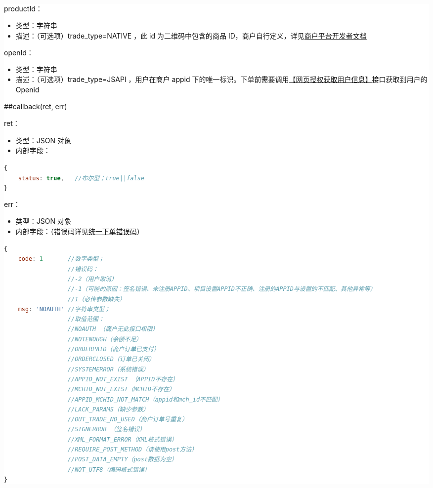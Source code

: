 productId：

- 类型：字符串
- 描述：（可选项）trade_type=NATIVE ，此 id 为二维码中包含的商品 ID，商户自行定义，详见[商户平台开发者文档](https://pay.weixin.qq.com/wiki/doc/api/app.php?chapter=9_1)

openId：

- 类型：字符串
- 描述：（可选项）trade_type=JSAPI ，用户在商户 appid 下的唯一标识。下单前需要调用[【网页授权获取用户信息】](http://mp.weixin.qq.com/wiki/17/c0f37d5704f0b64713d5d2c37b468d75.html)接口获取到用户的 Openid


##callback(ret, err)

ret：

- 类型：JSON 对象
- 内部字段：

```js
{
    status: true,   //布尔型；true||false
}
```

err：

- 类型：JSON 对象
- 内部字段：（错误码详见[统一下单错误码](https://pay.weixin.qq.com/wiki/doc/api/app.php?chapter=9_1)）

```js
{
    code: 1       //数字类型；
                  //错误码：
                  //-2（用户取消）
                  //-1（可能的原因：签名错误、未注册APPID、项目设置APPID不正确、注册的APPID与设置的不匹配、其他异常等）
                  //1（必传参数缺失）
    msg: 'NOAUTH' //字符串类型；
                  //取值范围：
                  //NOAUTH （商户无此接口权限）
                  //NOTENOUGH（余额不足）
                  //ORDERPAID（商户订单已支付）
                  //ORDERCLOSED（订单已关闭）
                  //SYSTEMERROR（系统错误）
                  //APPID_NOT_EXIST （APPID不存在）
                  //MCHID_NOT_EXIST（MCHID不存在）
                  //APPID_MCHID_NOT_MATCH（appid和mch_id不匹配）
                  //LACK_PARAMS（缺少参数）
                  //OUT_TRADE_NO_USED（商户订单号重复）
                  //SIGNERROR （签名错误）
                  //XML_FORMAT_ERROR（XML格式错误）
                  //REQUIRE_POST_METHOD（请使用post方法）
                  //POST_DATA_EMPTY（post数据为空）
                  //NOT_UTF8（编码格式错误）
}
```
